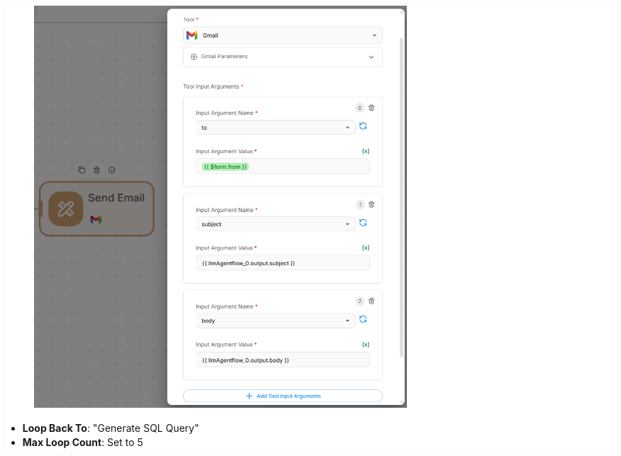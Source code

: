 <figure><img src="../.gitbook/assets/image (7) (1) (1) (1) (1).png" alt="" width="526"><figcaption></figcaption></figure>

* **Loop Back To**: "Generate SQL Query"
* **Max Loop Count**: Set to 5
